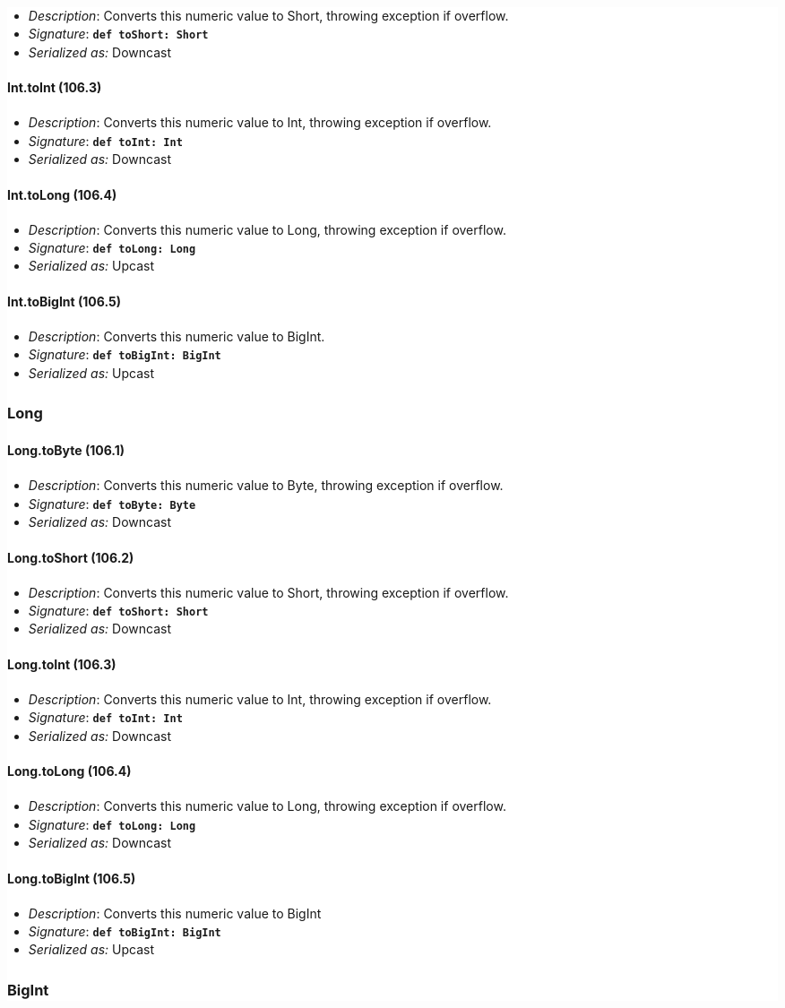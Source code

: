 - *Description*: Converts this numeric value to Short, throwing exception if overflow.
- *Signature*: **`def toShort: Short`**
- *Serialized as:* Downcast

#### Int.toInt (106.3)

- *Description*: Converts this numeric value to Int, throwing exception if overflow.
- *Signature*: **`def toInt: Int`**
- *Serialized as:* Downcast

#### Int.toLong (106.4)

- *Description*: Converts this numeric value to Long, throwing exception if overflow.
- *Signature*: **`def toLong: Long`**
- *Serialized as:* Upcast

#### Int.toBigInt (106.5)

- *Description*: Converts this numeric value to BigInt.
- *Signature*: **`def toBigInt: BigInt`**
- *Serialized as:* Upcast

### Long 

#### Long.toByte (106.1)

- *Description*: Converts this numeric value to Byte, throwing exception if overflow.
- *Signature*: **`def toByte: Byte`**
- *Serialized as:* Downcast

#### Long.toShort (106.2)

- *Description*: Converts this numeric value to Short, throwing exception if overflow.
- *Signature*: **`def toShort: Short`**
- *Serialized as:* Downcast

#### Long.toInt (106.3)

- *Description*: Converts this numeric value to Int, throwing exception if overflow.
- *Signature*: **`def toInt: Int`**
- *Serialized as:* Downcast

#### Long.toLong (106.4)

- *Description*: Converts this numeric value to Long, throwing exception if overflow.
- *Signature*: **`def toLong: Long`**
- *Serialized as:* Downcast

#### Long.toBigInt (106.5)

- *Description*: Converts this numeric value to BigInt
- *Signature*: **`def toBigInt: BigInt`**
- *Serialized as:* Upcast


### BigInt 

